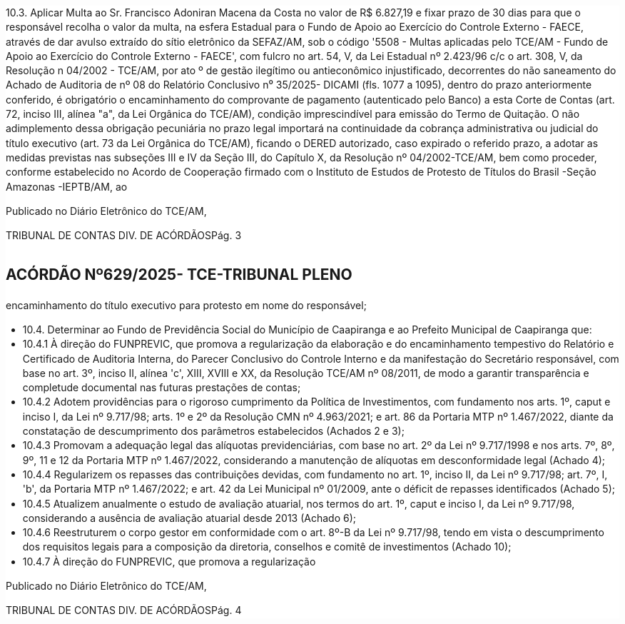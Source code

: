 10.3. Aplicar Multa ao Sr. Francisco Adoniran Macena da Costa no valor de R$  6.827,19 e  fixar prazo  de 30  dias para  que  o  responsável recolha o valor da multa, na esfera Estadual para o Fundo de Apoio ao Exercício do Controle Externo - FAECE, através de dar avulso extraído do  sítio eletrônico  da  SEFAZ/AM,  sob  o  código  '5508  -  Multas aplicadas  pelo  TCE/AM  -  Fundo  de  Apoio  ao  Exercício  do  Controle Externo  -  FAECE',  com  fulcro  no  art.  54,  V,  da  Lei  Estadual  nº 2.423/96 c/c o art. 308, V, da Resolução n  04/2002 - TCE/AM, por ato º de gestão ilegítimo ou antieconômico injustificado, decorrentes do não saneamento do Achado de Auditoria de nº 08 do Relatório Conclusivo n⁰ 35/2025- DICAMI (fls. 1077 a 1095), dentro do prazo anteriormente conferido, é obrigatório o encaminhamento do comprovante de pagamento (autenticado pelo Banco) a esta Corte de Contas (art. 72, inciso III, alínea "a", da Lei Orgânica do TCE/AM), condição imprescindível para emissão do Termo de Quitação. O não adimplemento dessa obrigação pecuniária no prazo legal importará na continuidade da cobrança administrativa ou judicial do título executivo (art.  73  da  Lei  Orgânica  do  TCE/AM),  ficando  o  DERED  autorizado, caso  expirado  o  referido  prazo,  a  adotar  as  medidas  previstas  nas subseções  III  e  IV  da  Seção  III,  do  Capítulo  X,  da  Resolução  nº 04/2002-TCE/AM,  bem  como  proceder,  conforme  estabelecido  no Acordo de Cooperação firmado com o Instituto de Estudos de Protesto de Títulos do Brasil -Seção Amazonas -IEPTB/AM, ao

Publicado  no  Diário  Eletrônico do TCE/AM,

TRIBUNAL DE CONTAS DIV. DE ACÓRDÃOSPág. 3

## ACÓRDÃO Nº629/2025- TCE-TRIBUNAL PLENO

encaminhamento  do  título executivo para protesto em  nome  do responsável;

- 10.4. Determinar ao Fundo de Previdência Social do Município de Caapiranga e ao Prefeito Municipal de Caapiranga que:
- 10.4.1 À  direção  do  FUNPREVIC,  que  promova  a  regularização  da elaboração  e  do  encaminhamento  tempestivo  do  Relatório  e Certificado  de  Auditoria  Interna,  do  Parecer  Conclusivo  do Controle Interno e da manifestação do Secretário responsável, com  base  no  art.  3º,  inciso  II,  alínea  'c',  XIII,  XVIII  e  XX,  da Resolução TCE/AM nº 08/2011, de modo a garantir transparência e completude documental nas futuras prestações de contas;
- 10.4.2 Adotem  providências  para  o  rigoroso  cumprimento  da  Política de Investimentos, com fundamento nos arts. 1º, caput e inciso I, da  Lei  nº 9.717/98;  arts. 1º e  2º da  Resolução  CMN  nº 4.963/2021; e art. 86 da Portaria MTP nº 1.467/2022, diante da constatação de descumprimento dos parâmetros estabelecidos (Achados 2 e 3);
- 10.4.3 Promovam  a  adequação  legal  das  alíquotas  previdenciárias, com base no art. 2º da Lei nº 9.717/1998 e nos arts. 7º, 8º, 9º, 11  e  12  da  Portaria  MTP  nº  1.467/2022,  considerando  a manutenção  de  alíquotas  em  desconformidade  legal  (Achado 4);
- 10.4.4 Regularizem os repasses das contribuições devidas, com fundamento no art. 1º, inciso II, da Lei nº 9.717/98; art. 7º, I, 'b', da  Portaria  MTP  nº  1.467/2022;  e  art.  42  da  Lei  Municipal  nº 01/2009, ante o déficit de repasses identificados (Achado 5);
- 10.4.5 Atualizem  anualmente  o  estudo  de  avaliação  atuarial,  nos termos  do  art. 1º, caput e inciso I, da  Lei nº 9.717/98, considerando  a  ausência  de  avaliação  atuarial  desde  2013 (Achado 6);
- 10.4.6 Reestruturem o corpo gestor em conformidade com o art. 8º-B da  Lei  nº  9.717/98,  tendo  em  vista  o  descumprimento  dos requisitos  legais  para  a  composição  da  diretoria,  conselhos  e comitê de investimentos (Achado 10);
- 10.4.7 À direção do FUNPREVIC,  que  promova  a  regularização

Publicado  no  Diário  Eletrônico do TCE/AM,

TRIBUNAL DE CONTAS DIV. DE ACÓRDÃOSPág. 4
